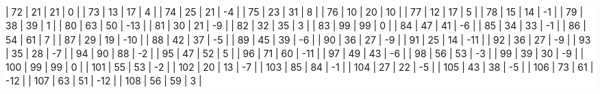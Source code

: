 | 72 | 21 | 21 | 0 |
| 73 | 13 | 17 | 4 |
| 74 | 25 | 21 | -4 |
| 75 | 23 | 31 | 8 |
| 76 | 10 | 20 | 10 |
| 77 | 12 | 17 | 5 |
| 78 | 15 | 14 | -1 |
| 79 | 38 | 39 | 1 |
| 80 | 63 | 50 | -13 |
| 81 | 30 | 21 | -9 |
| 82 | 32 | 35 | 3 |
| 83 | 99 | 99 | 0 |
| 84 | 47 | 41 | -6 |
| 85 | 34 | 33 | -1 |
| 86 | 54 | 61 | 7 |
| 87 | 29 | 19 | -10 |
| 88 | 42 | 37 | -5 |
| 89 | 45 | 39 | -6 |
| 90 | 36 | 27 | -9 |
| 91 | 25 | 14 | -11 |
| 92 | 36 | 27 | -9 |
| 93 | 35 | 28 | -7 |
| 94 | 90 | 88 | -2 |
| 95 | 47 | 52 | 5 |
| 96 | 71 | 60 | -11 |
| 97 | 49 | 43 | -6 |
| 98 | 56 | 53 | -3 |
| 99 | 39 | 30 | -9 |
| 100 | 99 | 99 | 0 |
| 101 | 55 | 53 | -2 |
| 102 | 20 | 13 | -7 |
| 103 | 85 | 84 | -1 |
| 104 | 27 | 22 | -5 |
| 105 | 43 | 38 | -5 |
| 106 | 73 | 61 | -12 |
| 107 | 63 | 51 | -12 |
| 108 | 56 | 59 | 3 |